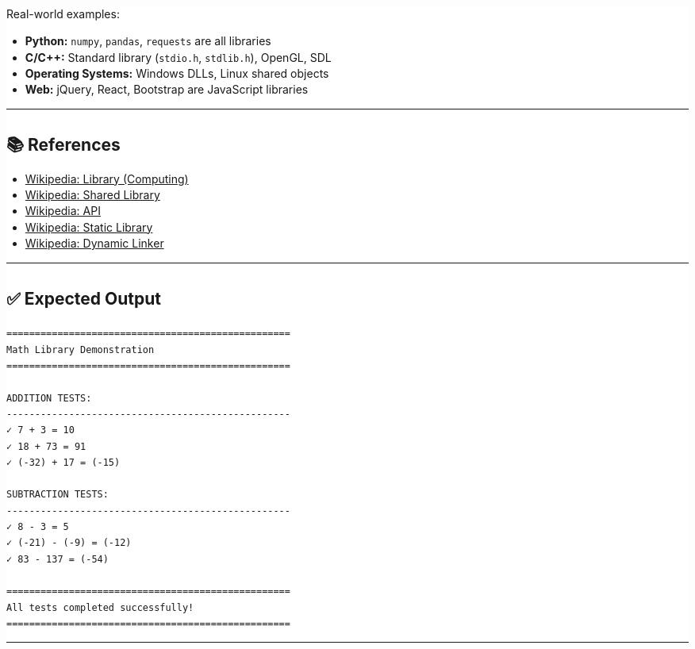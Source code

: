 Real-world examples:
- **Python:** `numpy`, `pandas`, `requests` are all libraries
- **C/C++:** Standard library (`stdio.h`, `stdlib.h`), OpenGL, SDL
- **Operating Systems:** Windows DLLs, Linux shared objects
- **Web:** jQuery, React, Bootstrap are JavaScript libraries

---

## 📚 References

- [Wikipedia: Library (Computing)](https://en.wikipedia.org/wiki/Library_(computing))
- [Wikipedia: Shared Library](https://en.wikipedia.org/wiki/Shared_library)
- [Wikipedia: API](https://en.wikipedia.org/wiki/API)
- [Wikipedia: Static Library](https://en.wikipedia.org/wiki/Static_library)
- [Wikipedia: Dynamic Linker](https://en.wikipedia.org/wiki/Dynamic_linker)

---

## ✅ Expected Output

```
==================================================
Math Library Demonstration
==================================================

ADDITION TESTS:
--------------------------------------------------
✓ 7 + 3 = 10
✓ 18 + 73 = 91
✓ (-32) + 17 = (-15)

SUBTRACTION TESTS:
--------------------------------------------------
✓ 8 - 3 = 5
✓ (-21) - (-9) = (-12)
✓ 83 - 137 = (-54)

==================================================
All tests completed successfully!
==================================================
```

---
